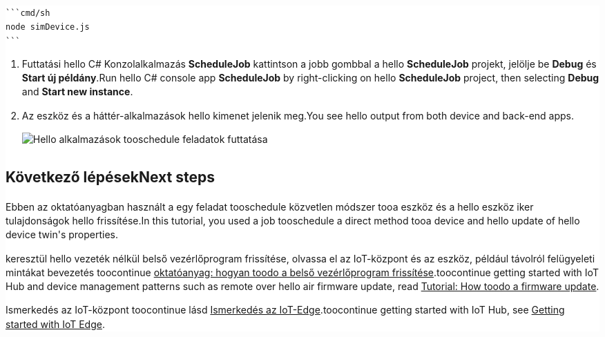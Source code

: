     ```cmd/sh
    node simDevice.js
    ```

1. <span data-ttu-id="7bee5-168">Futtatási hello C# Konzolalkalmazás **ScheduleJob** kattintson a jobb gombbal a hello **ScheduleJob** projekt, jelölje be **Debug** és **Start új példány**.</span><span class="sxs-lookup"><span data-stu-id="7bee5-168">Run hello C# console app **ScheduleJob** by right-clicking on hello **ScheduleJob** project, then selecting **Debug** and **Start new instance**.</span></span>

1. <span data-ttu-id="7bee5-169">Az eszköz és a háttér-alkalmazások hello kimenet jelenik meg.</span><span class="sxs-lookup"><span data-stu-id="7bee5-169">You see hello output from both device and back-end apps.</span></span>

    ![Hello alkalmazások tooschedule feladatok futtatása][img-schedulejobs]

## <a name="next-steps"></a><span data-ttu-id="7bee5-171">Következő lépések</span><span class="sxs-lookup"><span data-stu-id="7bee5-171">Next steps</span></span>

<span data-ttu-id="7bee5-172">Ebben az oktatóanyagban használt a egy feladat tooschedule közvetlen módszer tooa eszköz és a hello eszköz iker tulajdonságok hello frissítése.</span><span class="sxs-lookup"><span data-stu-id="7bee5-172">In this tutorial, you used a job tooschedule a direct method tooa device and hello update of hello device twin's properties.</span></span>

<span data-ttu-id="7bee5-173">keresztül hello vezeték nélkül belső vezérlőprogram frissítése, olvassa el az IoT-központ és az eszköz, például távolról felügyeleti mintákat bevezetés toocontinue [oktatóanyag: hogyan toodo a belső vezérlőprogram frissítése][lnk-fwupdate].</span><span class="sxs-lookup"><span data-stu-id="7bee5-173">toocontinue getting started with IoT Hub and device management patterns such as remote over hello air firmware update, read [Tutorial: How toodo a firmware update][lnk-fwupdate].</span></span>

<span data-ttu-id="7bee5-174">Ismerkedés az IoT-központ toocontinue lásd [Ismerkedés az IoT-Edge][lnk-iot-edge].</span><span class="sxs-lookup"><span data-stu-id="7bee5-174">toocontinue getting started with IoT Hub, see [Getting started with IoT Edge][lnk-iot-edge].</span></span>


[img-servicenuget]: media/iot-hub-csharp-node-schedule-jobs/servicesdknuget.png
[img-createapp]: media/iot-hub-csharp-node-schedule-jobs/createnetapp.png
[img-schedulejobs]: media/iot-hub-csharp-node-schedule-jobs/schedulejobs.png

[lnk-get-started-twin]: iot-hub-node-node-twin-getstarted.md
[lnk-twin-props]: iot-hub-node-node-twin-how-to-configure.md
[lnk-c2d-methods]: iot-hub-node-node-direct-methods.md
[lnk-dev-methods]: iot-hub-devguide-direct-methods.md
[lnk-fwupdate]: iot-hub-node-node-firmware-update.md
[lnk-iot-edge]: iot-hub-linux-iot-edge-get-started.md
[lnk-dev-setup]: https://github.com/Azure/azure-iot-sdk-node/blob/master/doc/node-devbox-setup.md
[lnk-free-trial]: http://azure.microsoft.com/pricing/free-trial/
[lnk-transient-faults]: https://msdn.microsoft.com/library/hh680901(v=pandp.50).aspx
[lnk-nuget-service-sdk]: https://www.nuget.org/packages/Microsoft.Azure.Devices/
